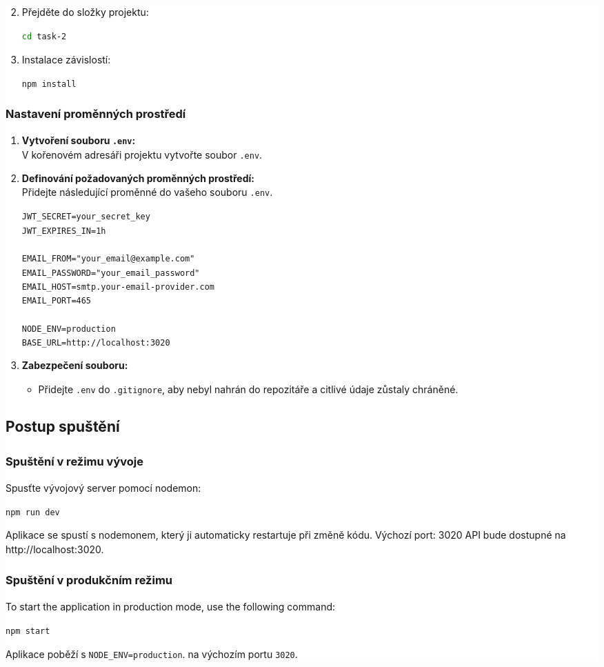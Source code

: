 2. Přejděte do složky projektu:
    ```bash
    cd task-2
    ```

3. Instalace závislostí:
    ```bash
    npm install
    ```

### Nastavení proměnných prostředí

1. **Vytvoření souboru `.env`:**  
   V kořenovém adresáři projektu vytvořte soubor `.env`.

2. **Definování požadovaných proměnných prostředí:**  
   Přidejte následující proměnné do vašeho souboru `.env`. 

    ```env
    JWT_SECRET=your_secret_key
    JWT_EXPIRES_IN=1h

    EMAIL_FROM="your_email@example.com"
    EMAIL_PASSWORD="your_email_password"
    EMAIL_HOST=smtp.your-email-provider.com
    EMAIL_PORT=465
    
    NODE_ENV=production
    BASE_URL=http://localhost:3020
    ```

3. **Zabezpečení souboru:**
   - Přidejte `.env` do `.gitignore`, aby nebyl nahrán do repozitáře a citlivé údaje zůstaly chráněné.

## Postup spuštění

### Spuštění v režimu vývoje

Spusťte vývojový server pomocí nodemon:

```bash
npm run dev
```

Aplikace se spustí s nodemonem, který ji automaticky restartuje při změně kódu.
Výchozí port: 3020
API bude dostupné na http://localhost:3020.

### Spuštění v produkčním režimu

To start the application in production mode, use the following command:

```bash
npm start
```
Aplikace poběží s `NODE_ENV=production`. na výchozím portu `3020`.
